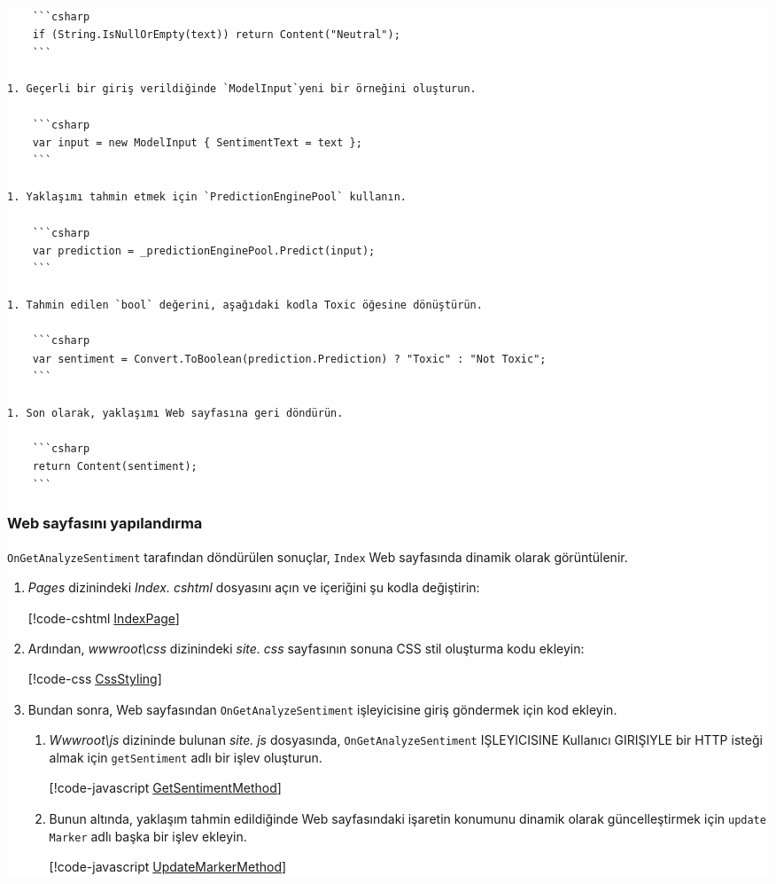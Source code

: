         ```csharp
        if (String.IsNullOrEmpty(text)) return Content("Neutral");
        ```

    1. Geçerli bir giriş verildiğinde `ModelInput`yeni bir örneğini oluşturun.

        ```csharp
        var input = new ModelInput { SentimentText = text };
        ```

    1. Yaklaşımı tahmin etmek için `PredictionEnginePool` kullanın.

        ```csharp
        var prediction = _predictionEnginePool.Predict(input);
        ```

    1. Tahmin edilen `bool` değerini, aşağıdaki kodla Toxic öğesine dönüştürün.

        ```csharp
        var sentiment = Convert.ToBoolean(prediction.Prediction) ? "Toxic" : "Not Toxic";
        ```

    1. Son olarak, yaklaşımı Web sayfasına geri döndürün.

        ```csharp
        return Content(sentiment);
        ```

### <a name="configure-the-web-page"></a>Web sayfasını yapılandırma

`OnGetAnalyzeSentiment` tarafından döndürülen sonuçlar, `Index` Web sayfasında dinamik olarak görüntülenir.

1. *Pages* dizinindeki *Index. cshtml* dosyasını açın ve içeriğini şu kodla değiştirin:

    [!code-cshtml [IndexPage](~/machinelearning-samples/samples/modelbuilder/BinaryClassification_Sentiment_Razor/SentimentRazor/Pages/Index.cshtml)]

1. Ardından, *wwwroot\css* dizinindeki *site. css* sayfasının sonuna CSS stil oluşturma kodu ekleyin:

    [!code-css [CssStyling](~/machinelearning-samples/samples/modelbuilder/BinaryClassification_Sentiment_Razor/SentimentRazor/wwwroot/css/site.css#L61-L105)]

1. Bundan sonra, Web sayfasından `OnGetAnalyzeSentiment` işleyicisine giriş göndermek için kod ekleyin.

    1. *Wwwroot\js* dizininde bulunan *site. js* dosyasında, `OnGetAnalyzeSentiment` IŞLEYICISINE Kullanıcı GIRIŞIYLE bir HTTP isteği almak için `getSentiment` adlı bir işlev oluşturun.

        [!code-javascript [GetSentimentMethod](~/machinelearning-samples/samples/modelbuilder/BinaryClassification_Sentiment_Razor/SentimentRazor/wwwroot/js/site.js#L5-L10)]

    1. Bunun altında, yaklaşım tahmin edildiğinde Web sayfasındaki işaretin konumunu dinamik olarak güncelleştirmek için `updateMarker` adlı başka bir işlev ekleyin.

        [!code-javascript [UpdateMarkerMethod](~/machinelearning-samples/samples/modelbuilder/BinaryClassification_Sentiment_Razor/SentimentRazor/wwwroot/js/site.js#L12-L15)]
